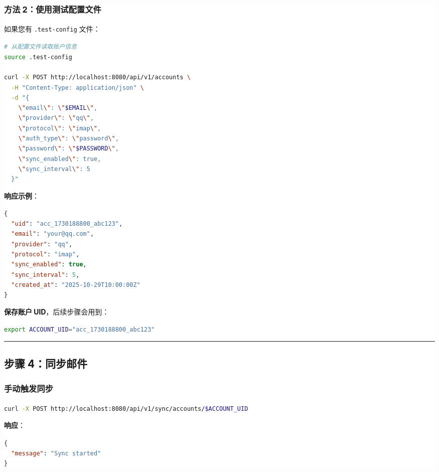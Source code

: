 ### 方法 2：使用测试配置文件

如果您有 `.test-config` 文件：

```bash
# 从配置文件读取账户信息
source .test-config

curl -X POST http://localhost:8080/api/v1/accounts \
  -H "Content-Type: application/json" \
  -d "{
    \"email\": \"$EMAIL\",
    \"provider\": \"qq\",
    \"protocol\": \"imap\",
    \"auth_type\": \"password\",
    \"password\": \"$PASSWORD\",
    \"sync_enabled\": true,
    \"sync_interval\": 5
  }"
```

**响应示例**：

```json
{
  "uid": "acc_1730188800_abc123",
  "email": "your@qq.com",
  "provider": "qq",
  "protocol": "imap",
  "sync_enabled": true,
  "sync_interval": 5,
  "created_at": "2025-10-29T10:00:00Z"
}
```

**保存账户 UID**，后续步骤会用到：

```bash
export ACCOUNT_UID="acc_1730188800_abc123"
```

---

## 步骤 4：同步邮件

### 手动触发同步

```bash
curl -X POST http://localhost:8080/api/v1/sync/accounts/$ACCOUNT_UID
```

**响应**：

```json
{
  "message": "Sync started"
}
```

